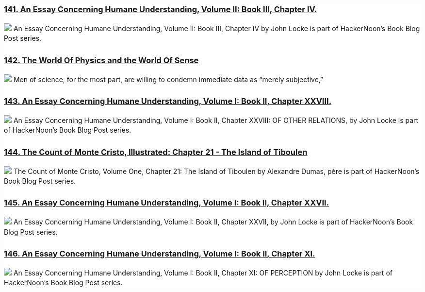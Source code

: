 
### [141. An Essay Concerning Humane Understanding, Volume II: Book III, Chapter IV.](https://hackernoon.com/an-essay-concerning-humane-understanding-volume-ii-book-iii-chapter-iv)
![](https://cdn.hackernoon.com/images/ARCWTrgYpoc531106B2eMedWoT42-e093nkg.jpeg)
An Essay Concerning Humane Understanding, Volume II: Book III, Chapter IV by John Locke is part of HackerNoon’s Book Blog Post series. 


### [142. The World Of Physics and the World Of Sense](https://hackernoon.com/the-world-of-physics-and-the-world-of-sense)
![](https://cdn.hackernoon.com/images/5wpKgV75aONqkTJlafw2yQmK9yd2-k793pxn.jpeg)
Men of science, for the most part, are willing to condemn immediate data as “merely subjective,”

### [143. An Essay Concerning Humane Understanding, Volume I: Book II, Chapter XXVIII.](https://hackernoon.com/an-essay-concerning-humane-understanding-volume-i-book-ii-chapter-xxviii)
![](https://cdn.hackernoon.com/images/ARCWTrgYpoc531106B2eMedWoT42-lk93nkf.jpeg)
An Essay Concerning Humane Understanding, Volume I: Book II, Chapter XXVIII: OF OTHER RELATIONS, by John Locke is part of HackerNoon’s Book Blog Post series. 


### [144. The Count of Monte Cristo, Illustrated: Chapter 21 - The Island of Tiboulen](https://hackernoon.com/the-count-of-monte-cristo-illustrated-chapter-21-the-island-of-tiboulen)
![](https://cdn.hackernoon.com/images/ARCWTrgYpoc531106B2eMedWoT42-ny93num.jpeg)
The Count of Monte Cristo, Volume One, Chapter 21: The Island of Tiboulen by Alexandre Dumas, père is part of HackerNoon’s Book Blog Post series.

### [145. An Essay Concerning Humane Understanding, Volume I: Book II, Chapter XXVII.](https://hackernoon.com/an-essay-concerning-humane-understanding-volume-i-book-ii-chapter-xxvii)
![](https://cdn.hackernoon.com/images/ARCWTrgYpoc531106B2eMedWoT42-tz93nmj.jpeg)
An Essay Concerning Humane Understanding, Volume I: Book II, Chapter XXVII, by John Locke is part of HackerNoon’s Book Blog Post series.


### [146. An Essay Concerning Humane Understanding, Volume I: Book II, Chapter XI. ](https://hackernoon.com/an-essay-concerning-humane-understanding-volume-i-book-ii-chapter-xi)
![](https://cdn.hackernoon.com/images/ARCWTrgYpoc531106B2eMedWoT42-8l93m9s.jpeg)
An Essay Concerning Humane Understanding, Volume I: Book II, Chapter XI: OF PERCEPTION by John Locke is part of HackerNoon’s Book Blog Post series.
